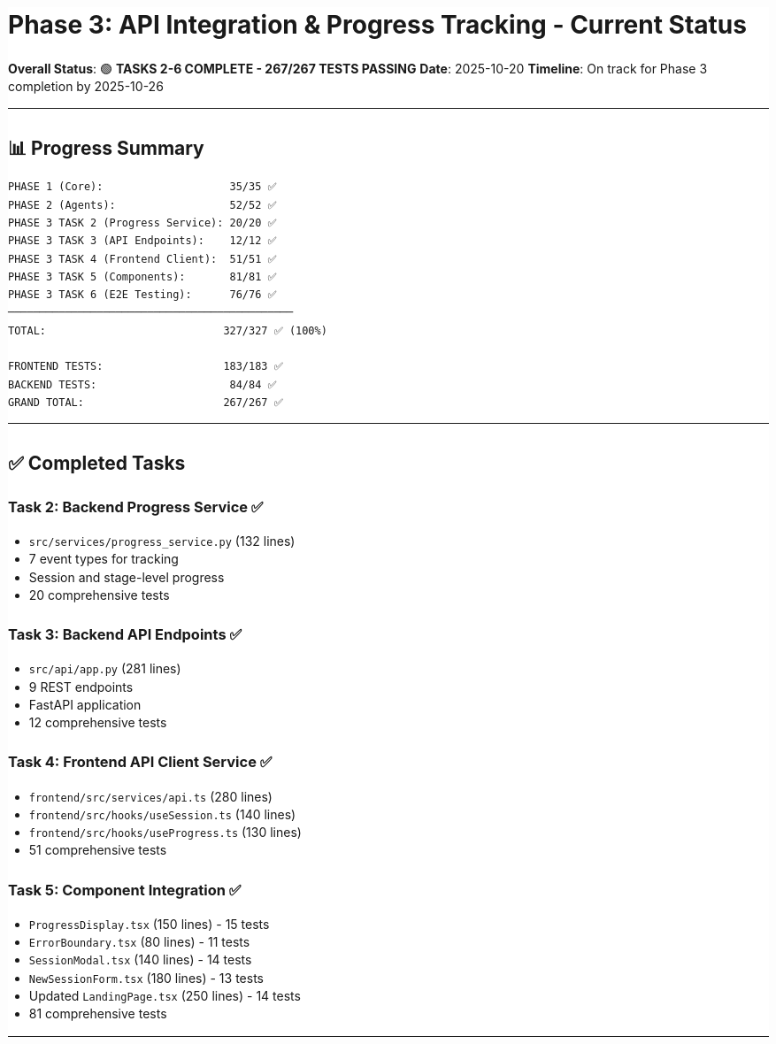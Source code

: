 # Phase 3: API Integration & Progress Tracking - Current Status

**Overall Status**: 🟢 **TASKS 2-6 COMPLETE - 267/267 TESTS PASSING**
**Date**: 2025-10-20
**Timeline**: On track for Phase 3 completion by 2025-10-26

---

## 📊 Progress Summary

```
PHASE 1 (Core):                    35/35 ✅
PHASE 2 (Agents):                  52/52 ✅
PHASE 3 TASK 2 (Progress Service): 20/20 ✅
PHASE 3 TASK 3 (API Endpoints):    12/12 ✅
PHASE 3 TASK 4 (Frontend Client):  51/51 ✅
PHASE 3 TASK 5 (Components):       81/81 ✅
PHASE 3 TASK 6 (E2E Testing):      76/76 ✅
─────────────────────────────────────────────
TOTAL:                            327/327 ✅ (100%)

FRONTEND TESTS:                   183/183 ✅
BACKEND TESTS:                     84/84 ✅
GRAND TOTAL:                      267/267 ✅
```

---

## ✅ Completed Tasks

### Task 2: Backend Progress Service ✅
- `src/services/progress_service.py` (132 lines)
- 7 event types for tracking
- Session and stage-level progress
- 20 comprehensive tests

### Task 3: Backend API Endpoints ✅
- `src/api/app.py` (281 lines)
- 9 REST endpoints
- FastAPI application
- 12 comprehensive tests

### Task 4: Frontend API Client Service ✅
- `frontend/src/services/api.ts` (280 lines)
- `frontend/src/hooks/useSession.ts` (140 lines)
- `frontend/src/hooks/useProgress.ts` (130 lines)
- 51 comprehensive tests

### Task 5: Component Integration ✅
- `ProgressDisplay.tsx` (150 lines) - 15 tests
- `ErrorBoundary.tsx` (80 lines) - 11 tests
- `SessionModal.tsx` (140 lines) - 14 tests
- `NewSessionForm.tsx` (180 lines) - 13 tests
- Updated `LandingPage.tsx` (250 lines) - 14 tests
- 81 comprehensive tests

---